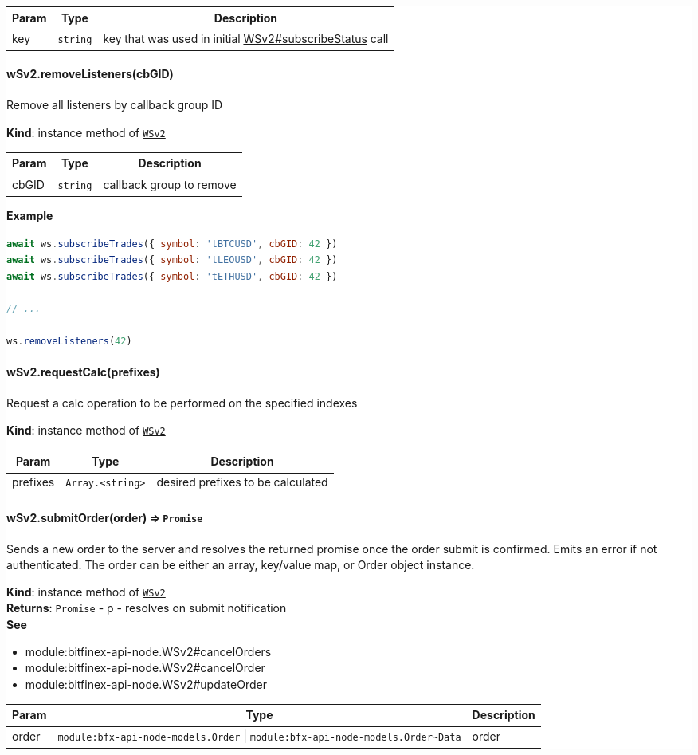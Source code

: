 | Param | Type | Description |
| --- | --- | --- |
| key | <code>string</code> | key that was used in initial [WSv2#subscribeStatus](WSv2#subscribeStatus) call |

<a id="module_bitfinex-api-node.WSv2+removeListeners"></a>

#### wSv2.removeListeners(cbGID)
Remove all listeners by callback group ID

**Kind**: instance method of [<code>WSv2</code>](#module_bitfinex-api-node.WSv2)  

| Param | Type | Description |
| --- | --- | --- |
| cbGID | <code>string</code> | callback group to remove |

**Example**  
```js
await ws.subscribeTrades({ symbol: 'tBTCUSD', cbGID: 42 })
await ws.subscribeTrades({ symbol: 'tLEOUSD', cbGID: 42 })
await ws.subscribeTrades({ symbol: 'tETHUSD', cbGID: 42 })

// ...

ws.removeListeners(42)
```
<a id="module_bitfinex-api-node.WSv2+requestCalc"></a>

#### wSv2.requestCalc(prefixes)
Request a calc operation to be performed on the specified indexes

**Kind**: instance method of [<code>WSv2</code>](#module_bitfinex-api-node.WSv2)  

| Param | Type | Description |
| --- | --- | --- |
| prefixes | <code>Array.&lt;string&gt;</code> | desired prefixes to be calculated |

<a id="module_bitfinex-api-node.WSv2+submitOrder"></a>

#### wSv2.submitOrder(order) ⇒ <code>Promise</code>
Sends a new order to the server and resolves the returned promise once the
order submit is confirmed. Emits an error if not authenticated. The order
can be either an array, key/value map, or Order object instance.

**Kind**: instance method of [<code>WSv2</code>](#module_bitfinex-api-node.WSv2)  
**Returns**: <code>Promise</code> - p - resolves on submit notification  
**See**

- module:bitfinex-api-node.WSv2#cancelOrders
- module:bitfinex-api-node.WSv2#cancelOrder
- module:bitfinex-api-node.WSv2#updateOrder


| Param | Type | Description |
| --- | --- | --- |
| order | <code>module:bfx-api-node-models.Order</code> \| <code>module:bfx-api-node-models.Order~Data</code> | order |
